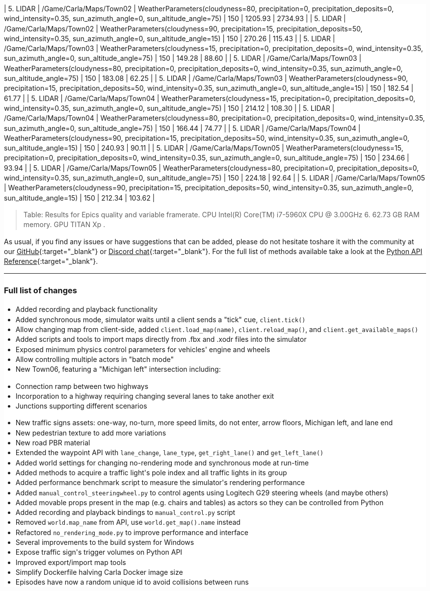 | 5. LIDAR  | /Game/Carla/Maps/Town02 | WeatherParameters(cloudyness=80, precipitation=0, precipitation_deposits=0, wind_intensity=0.35, sun_azimuth_angle=0, sun_altitude_angle=75) | 150 | 1205.93 | 2734.93 |
| 5. LIDAR  | /Game/Carla/Maps/Town02 | WeatherParameters(cloudyness=90, precipitation=15, precipitation_deposits=50, wind_intensity=0.35, sun_azimuth_angle=0, sun_altitude_angle=15) | 150 | 270.26 | 115.43 |
| 5. LIDAR  | /Game/Carla/Maps/Town03 | WeatherParameters(cloudyness=15, precipitation=0, precipitation_deposits=0, wind_intensity=0.35, sun_azimuth_angle=0, sun_altitude_angle=75) | 150 | 149.28 | 88.60 |
| 5. LIDAR  | /Game/Carla/Maps/Town03 | WeatherParameters(cloudyness=80, precipitation=0, precipitation_deposits=0, wind_intensity=0.35, sun_azimuth_angle=0, sun_altitude_angle=75) | 150 | 183.08 | 62.25 |
| 5. LIDAR  | /Game/Carla/Maps/Town03 | WeatherParameters(cloudyness=90, precipitation=15, precipitation_deposits=50, wind_intensity=0.35, sun_azimuth_angle=0, sun_altitude_angle=15) | 150 | 182.54 | 61.77 |
| 5. LIDAR  | /Game/Carla/Maps/Town04 | WeatherParameters(cloudyness=15, precipitation=0, precipitation_deposits=0, wind_intensity=0.35, sun_azimuth_angle=0, sun_altitude_angle=75) | 150 | 214.12 | 108.30 |
| 5. LIDAR  | /Game/Carla/Maps/Town04 | WeatherParameters(cloudyness=80, precipitation=0, precipitation_deposits=0, wind_intensity=0.35, sun_azimuth_angle=0, sun_altitude_angle=75) | 150 | 166.44 | 74.77 |
| 5. LIDAR  | /Game/Carla/Maps/Town04 | WeatherParameters(cloudyness=90, precipitation=15, precipitation_deposits=50, wind_intensity=0.35, sun_azimuth_angle=0, sun_altitude_angle=15) | 150 | 240.93 | 90.11 |
| 5. LIDAR  | /Game/Carla/Maps/Town05 | WeatherParameters(cloudyness=15, precipitation=0, precipitation_deposits=0, wind_intensity=0.35, sun_azimuth_angle=0, sun_altitude_angle=75) | 150 | 234.66 | 93.94 |
| 5. LIDAR  | /Game/Carla/Maps/Town05 | WeatherParameters(cloudyness=80, precipitation=0, precipitation_deposits=0, wind_intensity=0.35, sun_azimuth_angle=0, sun_altitude_angle=75) | 150 | 224.18 | 92.64 |
| 5. LIDAR  | /Game/Carla/Maps/Town05 | WeatherParameters(cloudyness=90, precipitation=15, precipitation_deposits=50, wind_intensity=0.35, sun_azimuth_angle=0, sun_altitude_angle=15) | 150 | 212.34 | 103.62 |

> Table: Results for Epics quality and variable framerate. CPU Intel(R) Core(TM) i7-5960X CPU @ 3.00GHz 6. 62.73 GB RAM memory. GPU  TITAN Xp .



As usual, if you find any issues or have suggestions that can be added, please do not hesitate toshare it with the community at our [GitHub][githubrepolink]{:target="_blank"} or
[Discord chat][discordlink]{:target="_blank"}. For the full list of methods available take a look at the [Python API Reference][apireflink]{:target="_blank"}.

[apireflink]: http://carla.readthedocs.io/en/latest/python_api/
[githubrepolink]: https://github.com/carla-simulator/carla
[discordlink]: https://discord.gg/8kqACuC
---


### Full list of changes
* Added recording and playback functionality
* Added synchronous mode, simulator waits until a client sends a "tick" cue, `client.tick()`
* Allow changing map from client-side, added `client.load_map(name)`, `client.reload_map()`, and `client.get_available_maps()`
* Added scripts and tools to import maps directly from .fbx and .xodr files into the simulator
* Exposed minimum physics control parameters for vehicles' engine and wheels
* Allow controlling multiple actors in "batch mode"
* New Town06, featuring a "Michigan left" intersection including:
- Connection ramp between two highways
- Incorporation to a highway requiring changing several lanes to take another exit
- Junctions supporting different scenarios
* New traffic signs assets: one-way, no-turn, more speed limits, do not enter, arrow floors, Michigan left, and lane end
* New pedestrian texture to add more variations
* New road PBR material
* Extended the waypoint API with `lane_change`, `lane_type`, `get_right_lane()` and `get_left_lane()`
* Added world settings for changing no-rendering mode and synchronous mode at run-time
* Added methods to acquire a traffic light's pole index and all traffic lights in its group
* Added performance benchmark script to measure the simulator's rendering performance
* Added `manual_control_steeringwheel.py` to control agents using Logitech G29 steering wheels (and maybe others)
* Added movable props present in the map (e.g. chairs and tables) as actors so they can be controlled from Python
* Added recording and playback bindings to `manual_control.py` script
* Removed `world.map_name` from API, use `world.get_map().name` instead
* Refactored `no_rendering_mode.py` to improve performance and interface
* Several improvements to the build system for Windows
* Expose traffic sign's trigger volumes on Python API
* Improved export/import map tools
* Simplify Dockerfile halving Carla Docker image size
* Episodes have now a random unique id to avoid collisions between runs